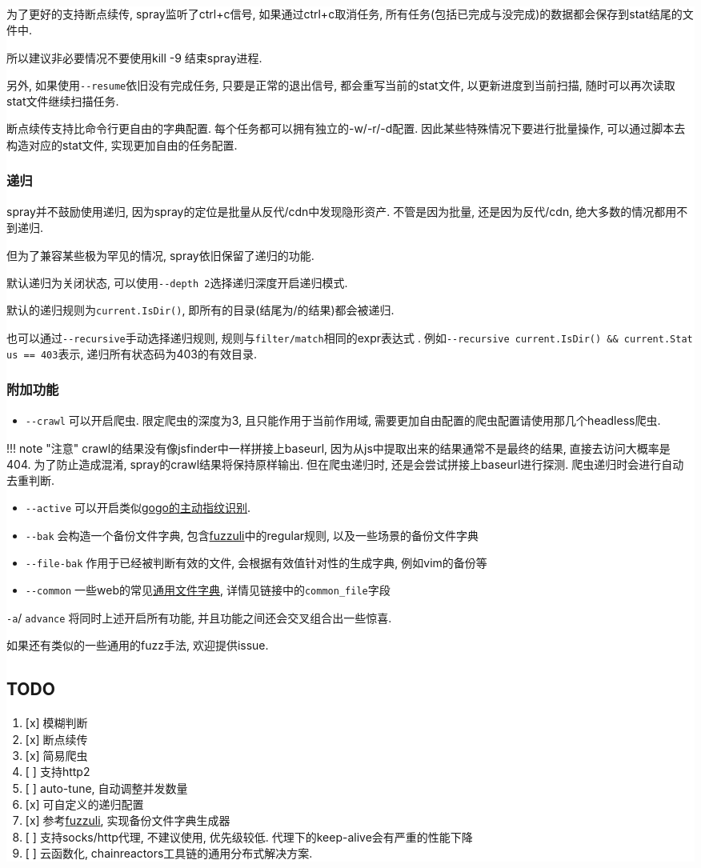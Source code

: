 为了更好的支持断点续传, spray监听了ctrl+c信号, 如果通过ctrl+c取消任务, 所有任务(包括已完成与没完成)的数据都会保存到stat结尾的文件中.

所以建议非必要情况不要使用kill -9 结束spray进程.

另外, 如果使用`--resume`依旧没有完成任务, 只要是正常的退出信号, 都会重写当前的stat文件, 以更新进度到当前扫描, 随时可以再次读取stat文件继续扫描任务.

断点续传支持比命令行更自由的字典配置. 每个任务都可以拥有独立的-w/-r/-d配置. 因此某些特殊情况下要进行批量操作, 可以通过脚本去构造对应的stat文件, 实现更加自由的任务配置.

### 递归
spray并不鼓励使用递归, 因为spray的定位是批量从反代/cdn中发现隐形资产. 不管是因为批量, 还是因为反代/cdn, 绝大多数的情况都用不到递归.

但为了兼容某些极为罕见的情况, spray依旧保留了递归的功能. 

默认递归为关闭状态, 可以使用`--depth 2`选择递归深度开启递归模式. 

默认的递归规则为`current.IsDir()`, 即所有的目录(结尾为/的结果)都会被递归.

也可以通过`--recursive`手动选择递归规则, 规则与`filter/match`相同的expr表达式 . 例如`--recursive current.IsDir() && current.Status == 403`表示, 递归所有状态码为403的有效目录.

### 附加功能

* `--crawl` 可以开启爬虫. 限定爬虫的深度为3, 且只能作用于当前作用域, 需要更加自由配置的爬虫配置请使用那几个headless爬虫. 

!!! note "注意"
	crawl的结果没有像jsfinder中一样拼接上baseurl, 因为从js中提取出来的结果通常不是最终的结果, 直接去访问大概率是404. 为了防止造成混淆, spray的crawl结果将保持原样输出. 但在爬虫递归时, 还是会尝试拼接上baseurl进行探测. 爬虫递归时会进行自动去重判断. 

* `--active` 可以开启类似[gogo的主动指纹识别](/wiki/gogo/extension/#_2). 

* `--bak` 会构造一个备份文件字典, 包含[fuzzuli](https://github.com/musana/fuzzuli)中的regular规则, 以及一些场景的备份文件字典
* `--file-bak` 作用于已经被判断有效的文件, 会根据有效值针对性的生成字典, 例如vim的备份等
* `--common` 一些web的常见[通用文件字典](https://github.com/chainreactors/gogo-templates/blob/master/keywords.yaml), 详情见链接中的`common_file`字段

`-a`/ `advance` 将同时上述开启所有功能, 并且功能之间还会交叉组合出一些惊喜. 

如果还有类似的一些通用的fuzz手法, 欢迎提供issue. 

## TODO

1. [x] 模糊判断
2. [x] 断点续传
3. [x] 简易爬虫
4. [ ] 支持http2
5. [ ] auto-tune, 自动调整并发数量
6. [x] 可自定义的递归配置
6. [x] 参考[fuzzuli](https://github.com/musana/fuzzuli), 实现备份文件字典生成器
6. [ ] 支持socks/http代理, 不建议使用, 优先级较低. 代理下的keep-alive会有严重的性能下降
6. [ ] 云函数化, chainreactors工具链的通用分布式解决方案.

